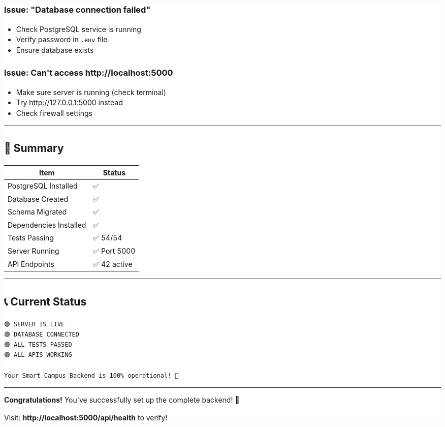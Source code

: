 ### Issue: "Database connection failed"

- Check PostgreSQL service is running
- Verify password in `.env` file
- Ensure database exists

### Issue: Can't access http://localhost:5000

- Make sure server is running (check terminal)
- Try http://127.0.0.1:5000 instead
- Check firewall settings

---

## 🎊 Summary

| Item                   | Status       |
| ---------------------- | ------------ |
| PostgreSQL Installed   | ✅           |
| Database Created       | ✅           |
| Schema Migrated        | ✅           |
| Dependencies Installed | ✅           |
| Tests Passing          | ✅ 54/54     |
| Server Running         | ✅ Port 5000 |
| API Endpoints          | ✅ 42 active |

---

## 📞 Current Status

```
🟢 SERVER IS LIVE
🟢 DATABASE CONNECTED
🟢 ALL TESTS PASSED
🟢 ALL APIS WORKING

Your Smart Campus Backend is 100% operational! 🚀
```

---

**Congratulations!** You've successfully set up the complete backend! 🎉

Visit: **http://localhost:5000/api/health** to verify!
